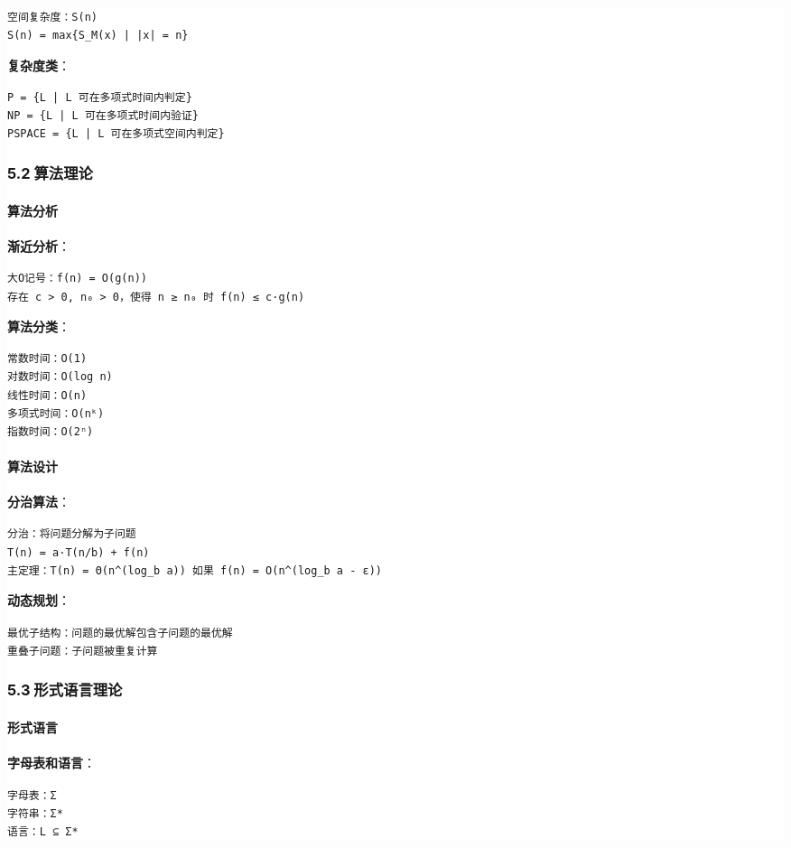 ```text
空间复杂度：S(n)
S(n) = max{S_M(x) | |x| = n}
```

**复杂度类**：

```text
P = {L | L 可在多项式时间内判定}
NP = {L | L 可在多项式时间内验证}
PSPACE = {L | L 可在多项式空间内判定}
```

### 5.2 算法理论

#### 算法分析

**渐近分析**：

```text
大O记号：f(n) = O(g(n))
存在 c > 0, n₀ > 0，使得 n ≥ n₀ 时 f(n) ≤ c·g(n)
```

**算法分类**：

```text
常数时间：O(1)
对数时间：O(log n)
线性时间：O(n)
多项式时间：O(nᵏ)
指数时间：O(2ⁿ)
```

#### 算法设计

**分治算法**：

```text
分治：将问题分解为子问题
T(n) = a·T(n/b) + f(n)
主定理：T(n) = Θ(n^(log_b a)) 如果 f(n) = O(n^(log_b a - ε))
```

**动态规划**：

```text
最优子结构：问题的最优解包含子问题的最优解
重叠子问题：子问题被重复计算
```

### 5.3 形式语言理论

#### 形式语言

**字母表和语言**：

```text
字母表：Σ
字符串：Σ*
语言：L ⊆ Σ*
```
